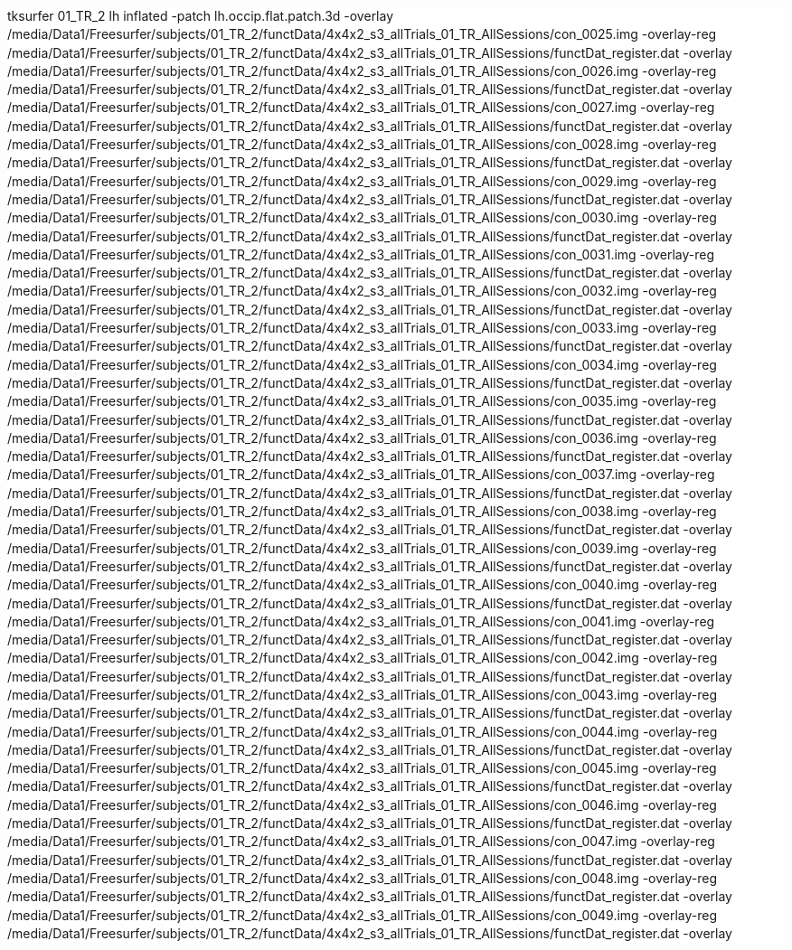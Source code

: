 tksurfer 01_TR_2 lh inflated -patch lh.occip.flat.patch.3d -overlay /media/Data1/Freesurfer/subjects/01_TR_2/functData/4x4x2_s3_allTrials_01_TR_AllSessions/con_0025.img -overlay-reg /media/Data1/Freesurfer/subjects/01_TR_2/functData/4x4x2_s3_allTrials_01_TR_AllSessions/functDat_register.dat -overlay /media/Data1/Freesurfer/subjects/01_TR_2/functData/4x4x2_s3_allTrials_01_TR_AllSessions/con_0026.img -overlay-reg /media/Data1/Freesurfer/subjects/01_TR_2/functData/4x4x2_s3_allTrials_01_TR_AllSessions/functDat_register.dat -overlay /media/Data1/Freesurfer/subjects/01_TR_2/functData/4x4x2_s3_allTrials_01_TR_AllSessions/con_0027.img -overlay-reg /media/Data1/Freesurfer/subjects/01_TR_2/functData/4x4x2_s3_allTrials_01_TR_AllSessions/functDat_register.dat -overlay /media/Data1/Freesurfer/subjects/01_TR_2/functData/4x4x2_s3_allTrials_01_TR_AllSessions/con_0028.img -overlay-reg /media/Data1/Freesurfer/subjects/01_TR_2/functData/4x4x2_s3_allTrials_01_TR_AllSessions/functDat_register.dat -overlay /media/Data1/Freesurfer/subjects/01_TR_2/functData/4x4x2_s3_allTrials_01_TR_AllSessions/con_0029.img -overlay-reg /media/Data1/Freesurfer/subjects/01_TR_2/functData/4x4x2_s3_allTrials_01_TR_AllSessions/functDat_register.dat -overlay /media/Data1/Freesurfer/subjects/01_TR_2/functData/4x4x2_s3_allTrials_01_TR_AllSessions/con_0030.img -overlay-reg /media/Data1/Freesurfer/subjects/01_TR_2/functData/4x4x2_s3_allTrials_01_TR_AllSessions/functDat_register.dat -overlay /media/Data1/Freesurfer/subjects/01_TR_2/functData/4x4x2_s3_allTrials_01_TR_AllSessions/con_0031.img -overlay-reg /media/Data1/Freesurfer/subjects/01_TR_2/functData/4x4x2_s3_allTrials_01_TR_AllSessions/functDat_register.dat -overlay /media/Data1/Freesurfer/subjects/01_TR_2/functData/4x4x2_s3_allTrials_01_TR_AllSessions/con_0032.img -overlay-reg /media/Data1/Freesurfer/subjects/01_TR_2/functData/4x4x2_s3_allTrials_01_TR_AllSessions/functDat_register.dat -overlay /media/Data1/Freesurfer/subjects/01_TR_2/functData/4x4x2_s3_allTrials_01_TR_AllSessions/con_0033.img -overlay-reg /media/Data1/Freesurfer/subjects/01_TR_2/functData/4x4x2_s3_allTrials_01_TR_AllSessions/functDat_register.dat -overlay /media/Data1/Freesurfer/subjects/01_TR_2/functData/4x4x2_s3_allTrials_01_TR_AllSessions/con_0034.img -overlay-reg /media/Data1/Freesurfer/subjects/01_TR_2/functData/4x4x2_s3_allTrials_01_TR_AllSessions/functDat_register.dat -overlay /media/Data1/Freesurfer/subjects/01_TR_2/functData/4x4x2_s3_allTrials_01_TR_AllSessions/con_0035.img -overlay-reg /media/Data1/Freesurfer/subjects/01_TR_2/functData/4x4x2_s3_allTrials_01_TR_AllSessions/functDat_register.dat -overlay /media/Data1/Freesurfer/subjects/01_TR_2/functData/4x4x2_s3_allTrials_01_TR_AllSessions/con_0036.img -overlay-reg /media/Data1/Freesurfer/subjects/01_TR_2/functData/4x4x2_s3_allTrials_01_TR_AllSessions/functDat_register.dat -overlay /media/Data1/Freesurfer/subjects/01_TR_2/functData/4x4x2_s3_allTrials_01_TR_AllSessions/con_0037.img -overlay-reg /media/Data1/Freesurfer/subjects/01_TR_2/functData/4x4x2_s3_allTrials_01_TR_AllSessions/functDat_register.dat -overlay /media/Data1/Freesurfer/subjects/01_TR_2/functData/4x4x2_s3_allTrials_01_TR_AllSessions/con_0038.img -overlay-reg /media/Data1/Freesurfer/subjects/01_TR_2/functData/4x4x2_s3_allTrials_01_TR_AllSessions/functDat_register.dat -overlay /media/Data1/Freesurfer/subjects/01_TR_2/functData/4x4x2_s3_allTrials_01_TR_AllSessions/con_0039.img -overlay-reg /media/Data1/Freesurfer/subjects/01_TR_2/functData/4x4x2_s3_allTrials_01_TR_AllSessions/functDat_register.dat -overlay /media/Data1/Freesurfer/subjects/01_TR_2/functData/4x4x2_s3_allTrials_01_TR_AllSessions/con_0040.img -overlay-reg /media/Data1/Freesurfer/subjects/01_TR_2/functData/4x4x2_s3_allTrials_01_TR_AllSessions/functDat_register.dat -overlay /media/Data1/Freesurfer/subjects/01_TR_2/functData/4x4x2_s3_allTrials_01_TR_AllSessions/con_0041.img -overlay-reg /media/Data1/Freesurfer/subjects/01_TR_2/functData/4x4x2_s3_allTrials_01_TR_AllSessions/functDat_register.dat -overlay /media/Data1/Freesurfer/subjects/01_TR_2/functData/4x4x2_s3_allTrials_01_TR_AllSessions/con_0042.img -overlay-reg /media/Data1/Freesurfer/subjects/01_TR_2/functData/4x4x2_s3_allTrials_01_TR_AllSessions/functDat_register.dat -overlay /media/Data1/Freesurfer/subjects/01_TR_2/functData/4x4x2_s3_allTrials_01_TR_AllSessions/con_0043.img -overlay-reg /media/Data1/Freesurfer/subjects/01_TR_2/functData/4x4x2_s3_allTrials_01_TR_AllSessions/functDat_register.dat -overlay /media/Data1/Freesurfer/subjects/01_TR_2/functData/4x4x2_s3_allTrials_01_TR_AllSessions/con_0044.img -overlay-reg /media/Data1/Freesurfer/subjects/01_TR_2/functData/4x4x2_s3_allTrials_01_TR_AllSessions/functDat_register.dat -overlay /media/Data1/Freesurfer/subjects/01_TR_2/functData/4x4x2_s3_allTrials_01_TR_AllSessions/con_0045.img -overlay-reg /media/Data1/Freesurfer/subjects/01_TR_2/functData/4x4x2_s3_allTrials_01_TR_AllSessions/functDat_register.dat -overlay /media/Data1/Freesurfer/subjects/01_TR_2/functData/4x4x2_s3_allTrials_01_TR_AllSessions/con_0046.img -overlay-reg /media/Data1/Freesurfer/subjects/01_TR_2/functData/4x4x2_s3_allTrials_01_TR_AllSessions/functDat_register.dat -overlay /media/Data1/Freesurfer/subjects/01_TR_2/functData/4x4x2_s3_allTrials_01_TR_AllSessions/con_0047.img -overlay-reg /media/Data1/Freesurfer/subjects/01_TR_2/functData/4x4x2_s3_allTrials_01_TR_AllSessions/functDat_register.dat -overlay /media/Data1/Freesurfer/subjects/01_TR_2/functData/4x4x2_s3_allTrials_01_TR_AllSessions/con_0048.img -overlay-reg /media/Data1/Freesurfer/subjects/01_TR_2/functData/4x4x2_s3_allTrials_01_TR_AllSessions/functDat_register.dat -overlay /media/Data1/Freesurfer/subjects/01_TR_2/functData/4x4x2_s3_allTrials_01_TR_AllSessions/con_0049.img -overlay-reg /media/Data1/Freesurfer/subjects/01_TR_2/functData/4x4x2_s3_allTrials_01_TR_AllSessions/functDat_register.dat -overlay
